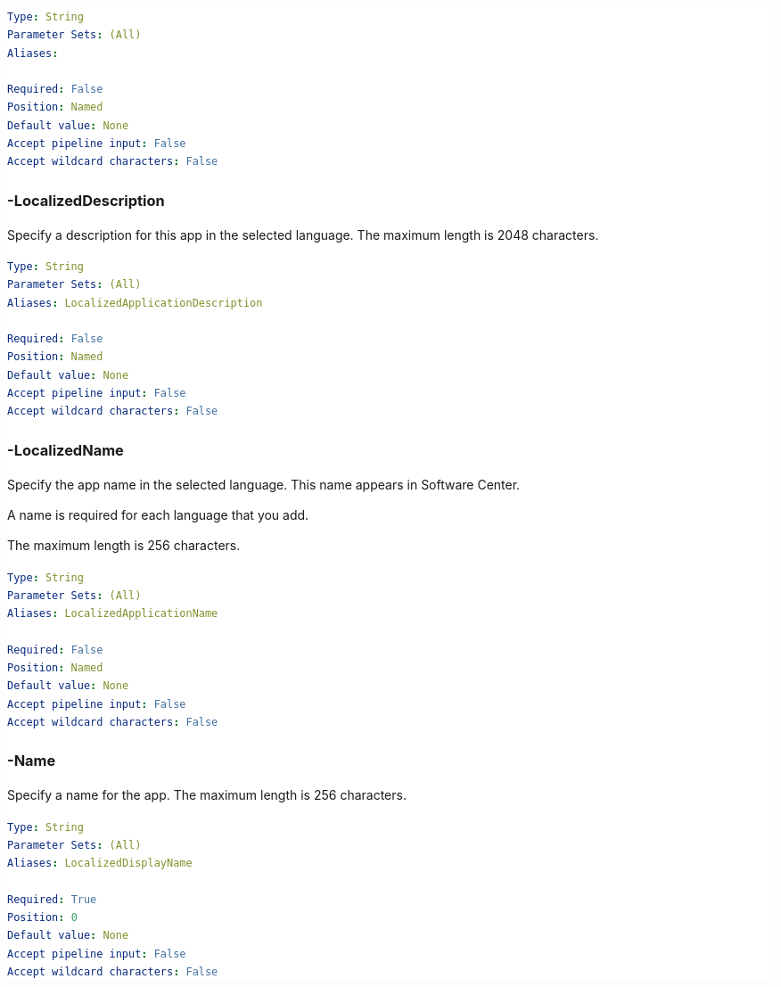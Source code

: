 ```yaml
Type: String
Parameter Sets: (All)
Aliases:

Required: False
Position: Named
Default value: None
Accept pipeline input: False
Accept wildcard characters: False
```

### -LocalizedDescription

Specify a description for this app in the selected language. The maximum length is 2048 characters.

```yaml
Type: String
Parameter Sets: (All)
Aliases: LocalizedApplicationDescription

Required: False
Position: Named
Default value: None
Accept pipeline input: False
Accept wildcard characters: False
```

### -LocalizedName

Specify the app name in the selected language. This name appears in Software Center.

A name is required for each language that you add.

The maximum length is 256 characters.

```yaml
Type: String
Parameter Sets: (All)
Aliases: LocalizedApplicationName

Required: False
Position: Named
Default value: None
Accept pipeline input: False
Accept wildcard characters: False
```

### -Name

Specify a name for the app. The maximum length is 256 characters.

```yaml
Type: String
Parameter Sets: (All)
Aliases: LocalizedDisplayName

Required: True
Position: 0
Default value: None
Accept pipeline input: False
Accept wildcard characters: False
```
